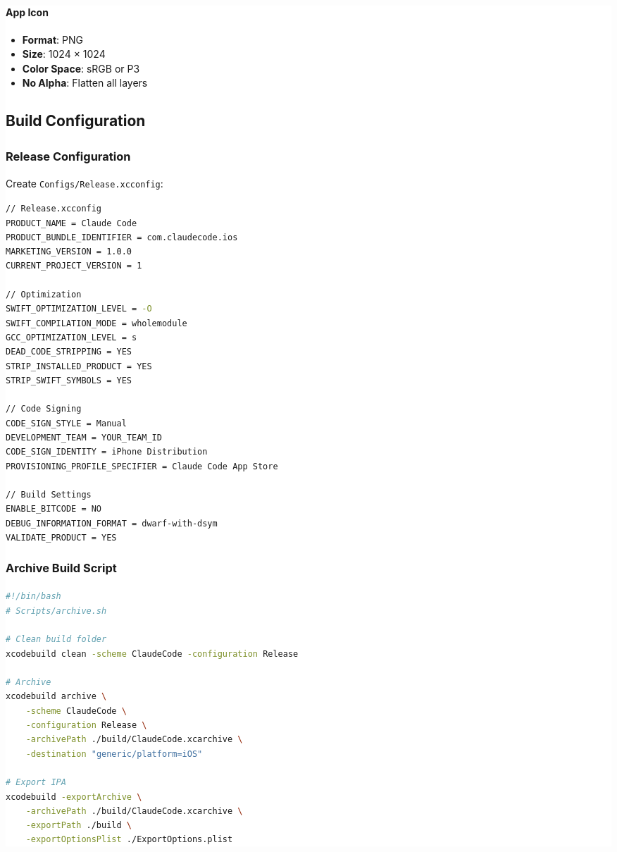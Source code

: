 #### App Icon
- **Format**: PNG
- **Size**: 1024 × 1024
- **Color Space**: sRGB or P3
- **No Alpha**: Flatten all layers

## Build Configuration

### Release Configuration

Create `Configs/Release.xcconfig`:

```bash
// Release.xcconfig
PRODUCT_NAME = Claude Code
PRODUCT_BUNDLE_IDENTIFIER = com.claudecode.ios
MARKETING_VERSION = 1.0.0
CURRENT_PROJECT_VERSION = 1

// Optimization
SWIFT_OPTIMIZATION_LEVEL = -O
SWIFT_COMPILATION_MODE = wholemodule
GCC_OPTIMIZATION_LEVEL = s
DEAD_CODE_STRIPPING = YES
STRIP_INSTALLED_PRODUCT = YES
STRIP_SWIFT_SYMBOLS = YES

// Code Signing
CODE_SIGN_STYLE = Manual
DEVELOPMENT_TEAM = YOUR_TEAM_ID
CODE_SIGN_IDENTITY = iPhone Distribution
PROVISIONING_PROFILE_SPECIFIER = Claude Code App Store

// Build Settings
ENABLE_BITCODE = NO
DEBUG_INFORMATION_FORMAT = dwarf-with-dsym
VALIDATE_PRODUCT = YES
```

### Archive Build Script

```bash
#!/bin/bash
# Scripts/archive.sh

# Clean build folder
xcodebuild clean -scheme ClaudeCode -configuration Release

# Archive
xcodebuild archive \
    -scheme ClaudeCode \
    -configuration Release \
    -archivePath ./build/ClaudeCode.xcarchive \
    -destination "generic/platform=iOS"

# Export IPA
xcodebuild -exportArchive \
    -archivePath ./build/ClaudeCode.xcarchive \
    -exportPath ./build \
    -exportOptionsPlist ./ExportOptions.plist
```

